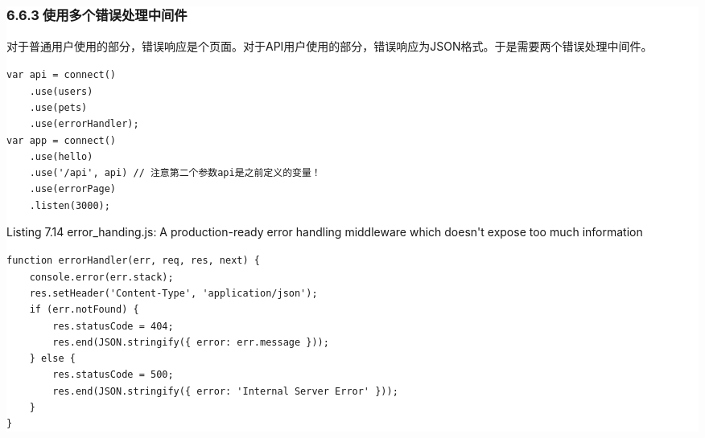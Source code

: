 ### 6.6.3 使用多个错误处理中间件

对于普通用户使用的部分，错误响应是个页面。对于API用户使用的部分，错误响应为JSON格式。于是需要两个错误处理中间件。

	var api = connect()
		.use(users)
		.use(pets)
		.use(errorHandler);
	var app = connect()
		.use(hello)
		.use('/api', api) // 注意第二个参数api是之前定义的变量！
		.use(errorPage)
		.listen(3000);

Listing 7.14 error_handing.js: A production-ready error handling middleware which doesn't expose too much information 

	function errorHandler(err, req, res, next) {
		console.error(err.stack);
		res.setHeader('Content-Type', 'application/json');
		if (err.notFound) {
			res.statusCode = 404;
			res.end(JSON.stringify({ error: err.message }));
		} else {
			res.statusCode = 500;
			res.end(JSON.stringify({ error: 'Internal Server Error' }));
		}
	}

